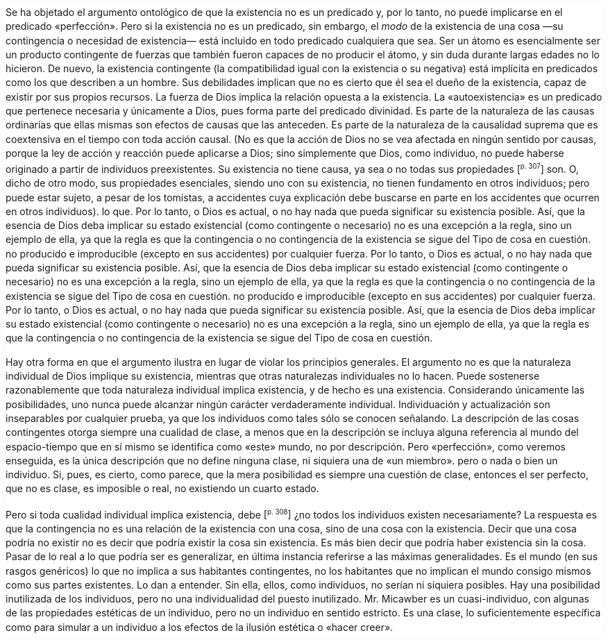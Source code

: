 Se ha objetado el argumento ontológico de que la existencia no es un predicado y, por lo tanto, no puede implicarse en el predicado «perfección». Pero si la existencia no es un predicado, sin embargo, el _modo_ de la existencia de una cosa —su contingencia o necesidad de existencia— está incluido en todo predicado cualquiera que sea. Ser un átomo es esencialmente ser un producto contingente de fuerzas que también fueron capaces de no producir el átomo, y sin duda durante largas edades no lo hicieron. De nuevo, la existencia contingente (la compatibilidad igual con la existencia o su negativa) está implícita en predicados como los que describen a un hombre. Sus debilidades implican que no es cierto que él sea el dueño de la existencia, capaz de existir por sus propios recursos. La fuerza de Dios implica la relación opuesta a la existencia. La «autoexistencia» es un predicado que pertenece necesaria y únicamente a Dios, pues forma parte del predicado divinidad. Es parte de la naturaleza de las causas ordinarias que ellas mismas son efectos de causas que las anteceden. Es parte de la naturaleza de la causalidad suprema que es coextensiva en el tiempo con toda acción causal. (No es que la acción de Dios no se vea afectada en ningún sentido por causas, porque la ley de acción y reacción puede aplicarse a Dios; sino simplemente que Dios, como individuo, no puede haberse originado a partir de individuos preexistentes. Su existencia no tiene causa, ya sea o no todas sus propiedades <span id="p307">[<sup><small>p. 307</small></sup>]</span> son. O, dicho de otro modo, sus propiedades esenciales, siendo uno con su existencia, no tienen fundamento en otros individuos; pero puede estar sujeto, a pesar de los tomistas, a accidentes cuya explicación debe buscarse en parte en los accidentes que ocurren en otros individuos). lo que. Por lo tanto, o Dios es actual, o no hay nada que pueda significar su existencia posible. Así, que la esencia de Dios deba implicar su estado existencial (como contingente o necesario) no es una excepción a la regla, sino un ejemplo de ella, ya que la regla es que la contingencia o no contingencia de la existencia se sigue del Tipo de cosa en cuestión. no producido e improducible (excepto en sus accidentes) por cualquier fuerza. Por lo tanto, o Dios es actual, o no hay nada que pueda significar su existencia posible. Así, que la esencia de Dios deba implicar su estado existencial (como contingente o necesario) no es una excepción a la regla, sino un ejemplo de ella, ya que la regla es que la contingencia o no contingencia de la existencia se sigue del Tipo de cosa en cuestión. no producido e improducible (excepto en sus accidentes) por cualquier fuerza. Por lo tanto, o Dios es actual, o no hay nada que pueda significar su existencia posible. Así, que la esencia de Dios deba implicar su estado existencial (como contingente o necesario) no es una excepción a la regla, sino un ejemplo de ella, ya que la regla es que la contingencia o no contingencia de la existencia se sigue del Tipo de cosa en cuestión.

Hay otra forma en que el argumento ilustra en lugar de violar los principios generales. El argumento no es que la naturaleza individual de Dios implique su existencia, mientras que otras naturalezas individuales no lo hacen. Puede sostenerse razonablemente que toda naturaleza individual implica existencia, y de hecho es una existencia. Considerando únicamente las posibilidades, uno nunca puede alcanzar ningún carácter verdaderamente individual. Individuación y actualización son inseparables por cualquier prueba, ya que los individuos como tales sólo se conocen señalando. La descripción de las cosas contingentes otorga siempre una cualidad de clase, a menos que en la descripción se incluya alguna referencia al mundo del espacio-tiempo que en sí mismo se identifica como «este» mundo, no por descripción. Pero «perfección», como veremos enseguida, es la única descripción que no define ninguna clase, ni siquiera una de «un miembro». pero o nada o bien un individuo. Si, pues, es cierto, como parece, que la mera posibilidad es siempre una cuestión de clase, entonces el ser perfecto, que no es clase, es imposible o real, no existiendo un cuarto estado.

Pero si toda cualidad individual implica existencia, debe <span id="p308">[<sup><small>p. 308</small></sup>]</span> ¿no todos los individuos existen necesariamente? La respuesta es que la contingencia no es una relación de la existencia con una cosa, sino de una cosa con la existencia. Decir que una cosa podría no existir no es decir que podría existir la cosa sin existencia. Es más bien decir que podría haber existencia sin la cosa. Pasar de lo real a lo que podría ser es generalizar, en última instancia referirse a las máximas generalidades. Es el mundo (en sus rasgos genéricos) lo que no implica a sus habitantes contingentes, no los habitantes que no implican el mundo consigo mismos como sus partes existentes. Lo dan a entender. Sin ella, ellos, como individuos, no serían ni siquiera posibles. Hay una posibilidad inutilizada de los individuos, pero no una individualidad del puesto inutilizado. Mr. Micawber es un cuasi-individuo, con algunas de las propiedades estéticas de un individuo, pero no un individuo en sentido estricto. Es una clase, lo suficientemente específica como para simular a un individuo a los efectos de la ilusión estética o «hacer creer».
